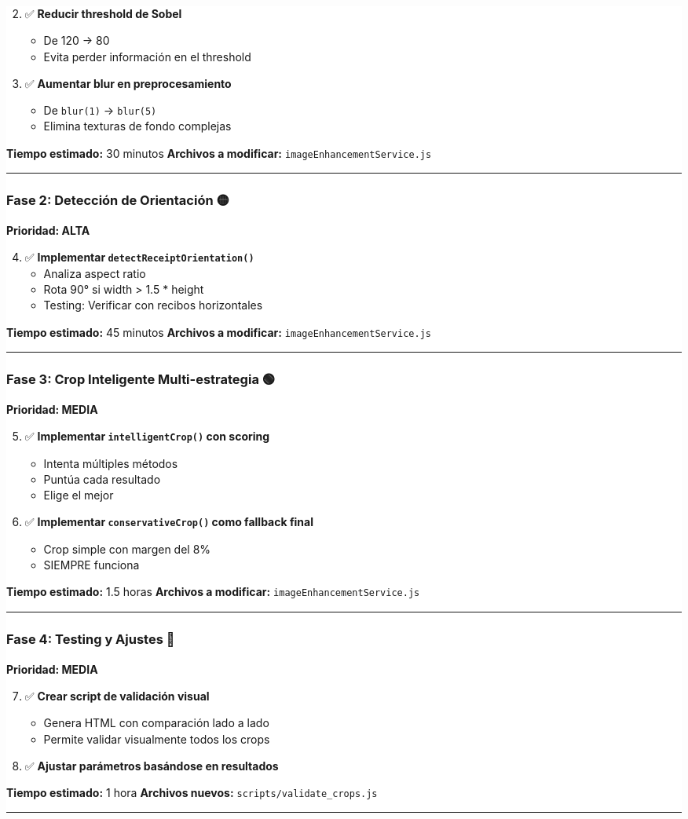 2. ✅ **Reducir threshold de Sobel**
   - De 120 → 80
   - Evita perder información en el threshold

3. ✅ **Aumentar blur en preprocesamiento**
   - De `blur(1)` → `blur(5)`
   - Elimina texturas de fondo complejas

**Tiempo estimado:** 30 minutos
**Archivos a modificar:** `imageEnhancementService.js`

---

### **Fase 2: Detección de Orientación** 🟡

**Prioridad: ALTA**

4. ✅ **Implementar `detectReceiptOrientation()`**
   - Analiza aspect ratio
   - Rota 90° si width > 1.5 * height
   - Testing: Verificar con recibos horizontales

**Tiempo estimado:** 45 minutos
**Archivos a modificar:** `imageEnhancementService.js`

---

### **Fase 3: Crop Inteligente Multi-estrategia** 🟢

**Prioridad: MEDIA**

5. ✅ **Implementar `intelligentCrop()` con scoring**
   - Intenta múltiples métodos
   - Puntúa cada resultado
   - Elige el mejor

6. ✅ **Implementar `conservativeCrop()` como fallback final**
   - Crop simple con margen del 8%
   - SIEMPRE funciona

**Tiempo estimado:** 1.5 horas
**Archivos a modificar:** `imageEnhancementService.js`

---

### **Fase 4: Testing y Ajustes** 🔵

**Prioridad: MEDIA**

7. ✅ **Crear script de validación visual**
   - Genera HTML con comparación lado a lado
   - Permite validar visualmente todos los crops

8. ✅ **Ajustar parámetros basándose en resultados**

**Tiempo estimado:** 1 hora
**Archivos nuevos:** `scripts/validate_crops.js`

---